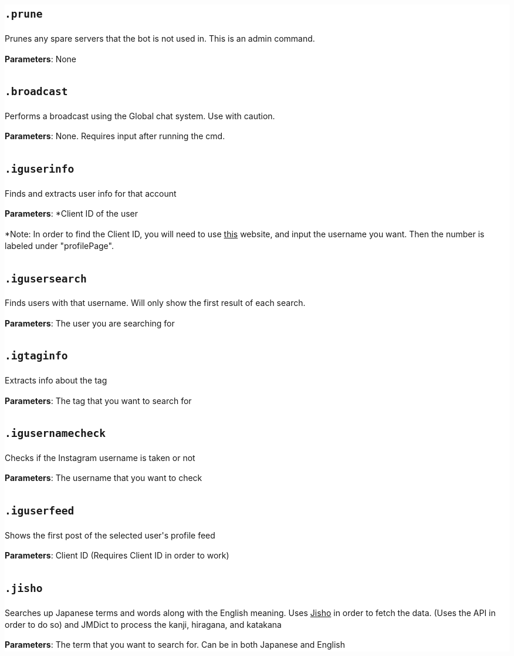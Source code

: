 ## `.prune`

Prunes any spare servers that the bot is not used in. This is an admin command.

**Parameters**: None

## `.broadcast`

Performs a broadcast using the Global chat system. Use with caution.

**Parameters**: None. Requires input after running the cmd.


## `.iguserinfo`

Finds and extracts user info for that account

**Parameters**: *Client ID of the user

*Note: In order to find the Client ID, you will need to use [this](https://codeofaninja.com/tools/find-instagram-user-id/) website, and input the username you want. Then the number is labeled under "profilePage".

## `.igusersearch`

Finds users with that username. Will only show the first result of each search.

**Parameters**: The user you are searching for

## `.igtaginfo`

Extracts info about the tag

**Parameters**: The tag that you want to search for

## `.igusernamecheck`

Checks if the Instagram username is taken or not

**Parameters**: The username that you want to check

## `.iguserfeed`

Shows the first post of the selected user's profile feed

**Parameters**: Client ID (Requires Client ID in order to work)

## `.jisho`

Searches up Japanese terms and words along with the English meaning. Uses [Jisho](https://jisho.org/) in order to fetch the data. (Uses the API in order to do so) and JMDict to process the kanji, hiragana, and katakana

**Parameters**: The term that you want to search for. Can be in both Japanese and English

